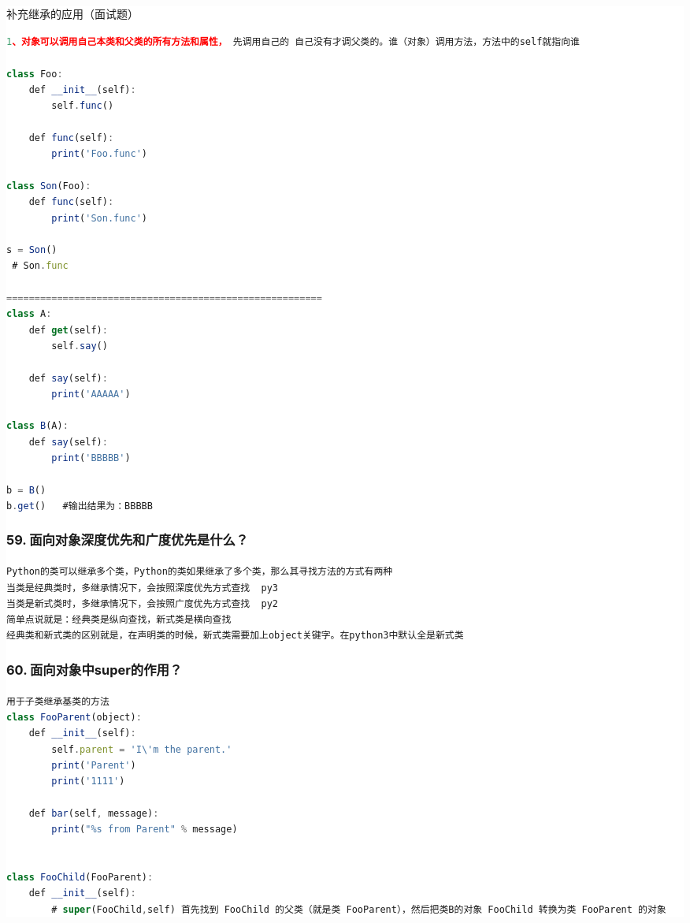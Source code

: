 ```javascript
```

补充继承的应用（面试题）

```javascript
1、对象可以调用自己本类和父类的所有方法和属性， 先调用自己的 自己没有才调父类的。谁（对象）调用方法，方法中的self就指向谁

class Foo:
    def __init__(self):
        self.func()

    def func(self):
        print('Foo.func')

class Son(Foo):
    def func(self):
        print('Son.func')

s = Son()
 # Son.func

========================================================
class A:
    def get(self):
        self.say()

    def say(self):
        print('AAAAA')

class B(A):
    def say(self):
        print('BBBBB')

b = B()
b.get()   #输出结果为：BBBBB
```

### 59. 面向对象深度优先和广度优先是什么？

```javascript
Python的类可以继承多个类，Python的类如果继承了多个类，那么其寻找方法的方式有两种
当类是经典类时，多继承情况下，会按照深度优先方式查找  py3
当类是新式类时，多继承情况下，会按照广度优先方式查找  py2
简单点说就是：经典类是纵向查找，新式类是横向查找
经典类和新式类的区别就是，在声明类的时候，新式类需要加上object关键字。在python3中默认全是新式类
```

### 60. 面向对象中super的作用？

```javascript
用于子类继承基类的方法
class FooParent(object):
    def __init__(self):
        self.parent = 'I\'m the parent.'
        print('Parent')
        print('1111')

    def bar(self, message):
        print("%s from Parent" % message)


class FooChild(FooParent):
    def __init__(self):
        # super(FooChild,self) 首先找到 FooChild 的父类（就是类 FooParent），然后把类B的对象 FooChild 转换为类 FooParent 的对象
```